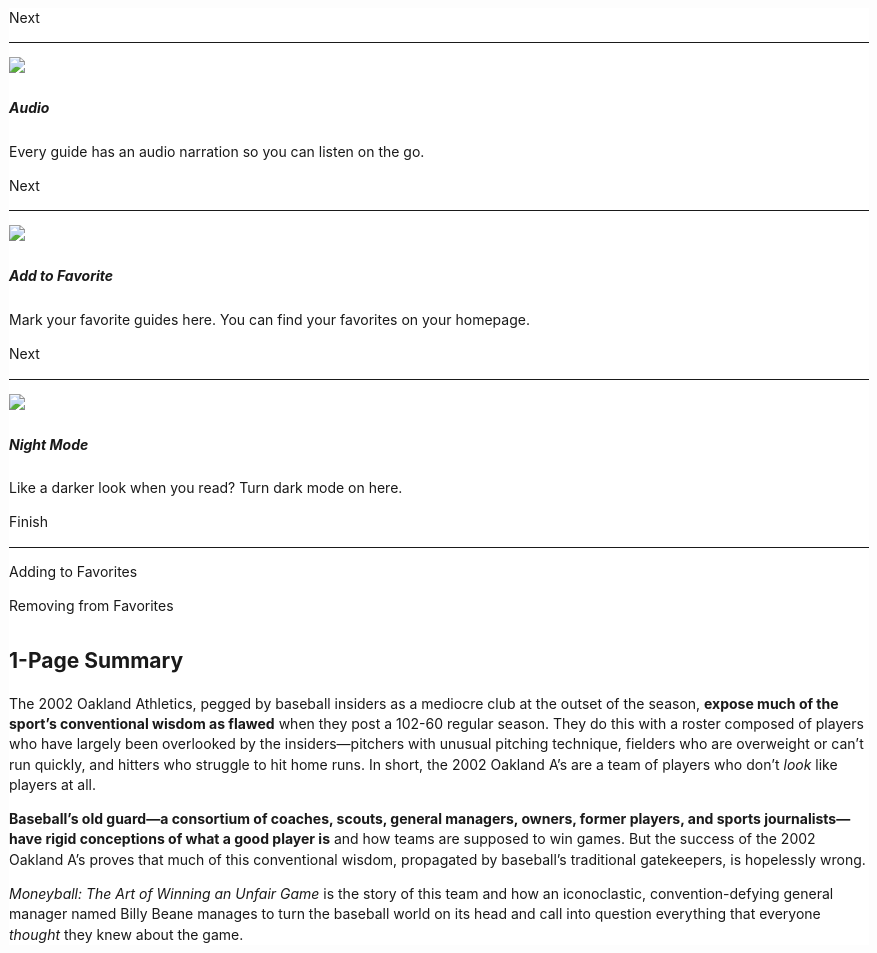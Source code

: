 Next

  *   *   *   *   * 


![](/img/tutorial-player.d25b1afb.svg)

##### Audio

Every guide has an audio narration so you can listen on the go. 

Next

  *   *   *   *   * 


![](/img/tutorial-favorite.b948300a.svg)

##### Add to Favorite

Mark your favorite guides here. You can find your favorites on your homepage. 

Next

  *   *   *   *   * 


![](/img/tutorial-night.ddd7fb5c.svg)

##### Night Mode

Like a darker look when you read? Turn dark mode on here. 

Finish

  *   *   *   *   * 


Adding to Favorites 

Removing from Favorites 

## 1-Page Summary

The 2002 Oakland Athletics, pegged by baseball insiders as a mediocre club at the outset of the season, **expose much of the sport’s conventional wisdom as flawed** when they post a 102-60 regular season. They do this with a roster composed of players who have largely been overlooked by the insiders—pitchers with unusual pitching technique, fielders who are overweight or can’t run quickly, and hitters who struggle to hit home runs. In short, the 2002 Oakland A’s are a team of players who don’t _look_ like players at all.

**Baseball’s old guard—a consortium of coaches, scouts, general managers, owners, former players, and sports journalists—have rigid conceptions of what a good player is** and how teams are supposed to win games. But the success of the 2002 Oakland A’s proves that much of this conventional wisdom, propagated by baseball’s traditional gatekeepers, is hopelessly wrong.

_Moneyball: The Art of Winning an Unfair Game_ is the story of this team and how an iconoclastic, convention-defying general manager named Billy Beane manages to turn the baseball world on its head and call into question everything that everyone _thought_ they knew about the game.
